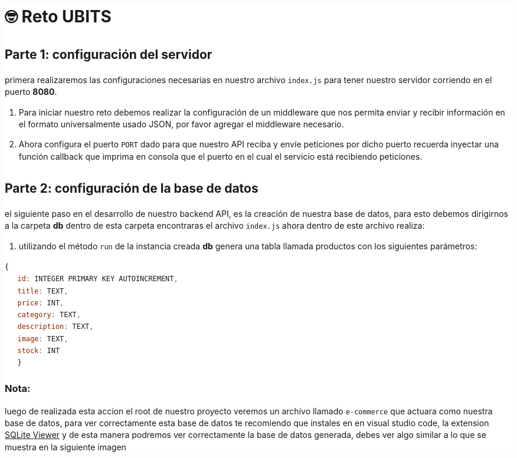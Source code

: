 # 🤓 Reto UBITS

## Parte 1: configuración del servidor

primera realizaremos las configuraciones necesarias en nuestro archivo `index.js` para tener nuestro servidor corriendo en el puerto **8080**.

1. Para iniciar nuestro reto debemos realizar la configuración de un middleware que nos permita enviar y recibir información en el formato universalmente usado JSON, por favor agregar el middleware necesario.

2. Ahora configura el puerto `PORT` dado para que nuestro API reciba y envíe peticiones por dicho puerto recuerda inyectar una función callback que imprima en consola que el puerto en el cual el servicio está recibiendo peticiones.

## Parte 2: configuración de la base de datos

el siguiente paso en el desarrollo de nuestro backend API, es la creación de nuestra base de datos, para esto debemos dirigirnos a la carpeta **db** dentro de esta carpeta encontraras el archivo `index.js` ahora dentro de este archivo realiza:

1. utilizando el método `run` de la instancia creada **db** genera una tabla llamada productos con los siguientes parámetros:

```js
{
   id: INTEGER PRIMARY KEY AUTOINCREMENT,
   title: TEXT,
   price: INT,
   category: TEXT,
   description: TEXT,
   image: TEXT,
   stock: INT
   }
```

### Nota:

luego de realizada esta accion el root de nuestro proyecto veremos un archivo llamado `e-commerce` que actuara como nuestra base de datos, para ver correctamente esta base de datos te recomiendo que instales en en visual studio code, la extension [SQLite Viewer](https://marketplace.visualstudio.com/items?itemName=qwtel.sqlite-viewer) y de esta manera podremos ver correctamente la base de datos generada, debes ver algo similar a lo que se muestra en la siguiente imagen

<p align="center">